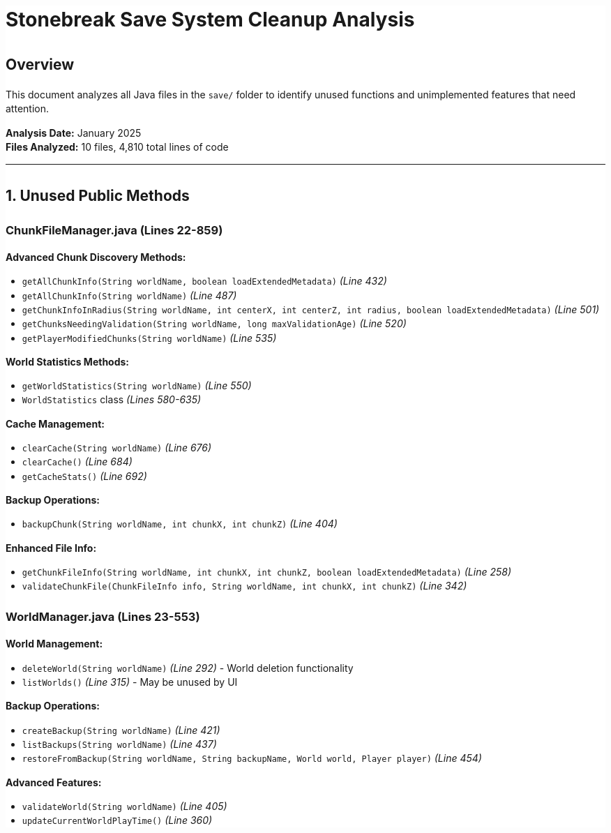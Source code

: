 # Stonebreak Save System Cleanup Analysis

## Overview
This document analyzes all Java files in the `save/` folder to identify unused functions and unimplemented features that need attention.

**Analysis Date:** January 2025  
**Files Analyzed:** 10 files, 4,810 total lines of code

---

## 1. Unused Public Methods

### ChunkFileManager.java (Lines 22-859)

**Advanced Chunk Discovery Methods:**
- `getAllChunkInfo(String worldName, boolean loadExtendedMetadata)` *(Line 432)*
- `getAllChunkInfo(String worldName)` *(Line 487)*
- `getChunkInfoInRadius(String worldName, int centerX, int centerZ, int radius, boolean loadExtendedMetadata)` *(Line 501)*
- `getChunksNeedingValidation(String worldName, long maxValidationAge)` *(Line 520)*
- `getPlayerModifiedChunks(String worldName)` *(Line 535)*

**World Statistics Methods:**
- `getWorldStatistics(String worldName)` *(Line 550)*
- `WorldStatistics` class *(Lines 580-635)*

**Cache Management:**
- `clearCache(String worldName)` *(Line 676)*
- `clearCache()` *(Line 684)*
- `getCacheStats()` *(Line 692)*

**Backup Operations:**
- `backupChunk(String worldName, int chunkX, int chunkZ)` *(Line 404)*

**Enhanced File Info:**
- `getChunkFileInfo(String worldName, int chunkX, int chunkZ, boolean loadExtendedMetadata)` *(Line 258)*
- `validateChunkFile(ChunkFileInfo info, String worldName, int chunkX, int chunkZ)` *(Line 342)*

### WorldManager.java (Lines 23-553)

**World Management:**
- `deleteWorld(String worldName)` *(Line 292)* - World deletion functionality
- `listWorlds()` *(Line 315)* - May be unused by UI

**Backup Operations:**
- `createBackup(String worldName)` *(Line 421)*
- `listBackups(String worldName)` *(Line 437)*
- `restoreFromBackup(String worldName, String backupName, World world, Player player)` *(Line 454)*

**Advanced Features:**
- `validateWorld(String worldName)` *(Line 405)*
- `updateCurrentWorldPlayTime()` *(Line 360)*
